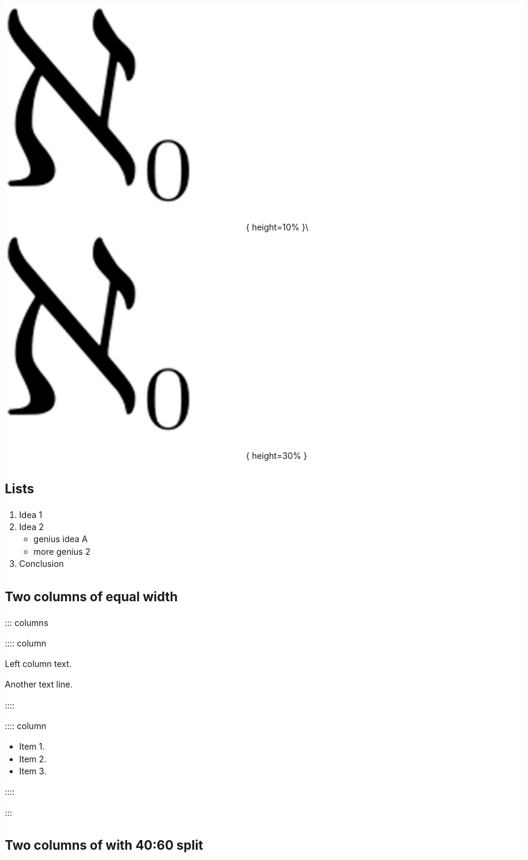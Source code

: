 ![](img/themes/aleph0.png){ height=10% }\ ![](img/themes/aleph0.png){ height=30% }

## Lists

1. Idea 1
2. Idea 2
	- genius idea A
	- more genius 2
3. Conclusion


## Two columns of equal width

::: columns

:::: column

Left column text.

Another text line.

::::

:::: column

- Item 1.
- Item 2.
- Item 3.

::::

:::

## Two columns of with 40:60 split

